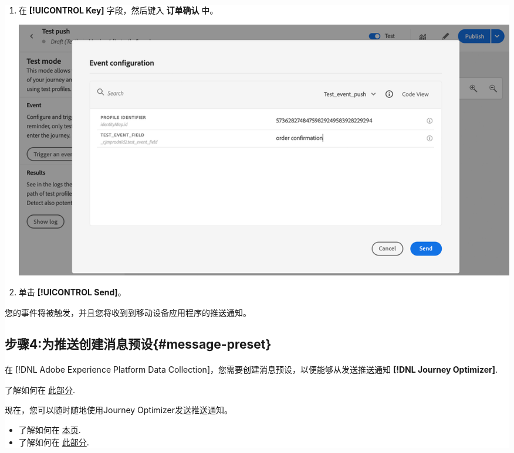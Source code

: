 1. 在 **[!UICONTROL Key]** 字段，然后键入 **订单确认** 中。

   ![](assets/test_push_13.png)

1. 单击 **[!UICONTROL Send]**。

您的事件将被触发，并且您将收到到移动设备应用程序的推送通知。

## 步骤4:为推送创建消息预设{#message-preset}

在 [!DNL Adobe Experience Platform Data Collection]，您需要创建消息预设，以便能够从发送推送通知 **[!DNL Journey Optimizer]**.

了解如何在 [此部分](../configuration/message-presets.md).

现在，您可以随时随地使用Journey Optimizer发送推送通知。

* 了解如何在 [本页](create-push.md).
* 了解如何在 [此部分](../building-journeys/journeys-message.md).
